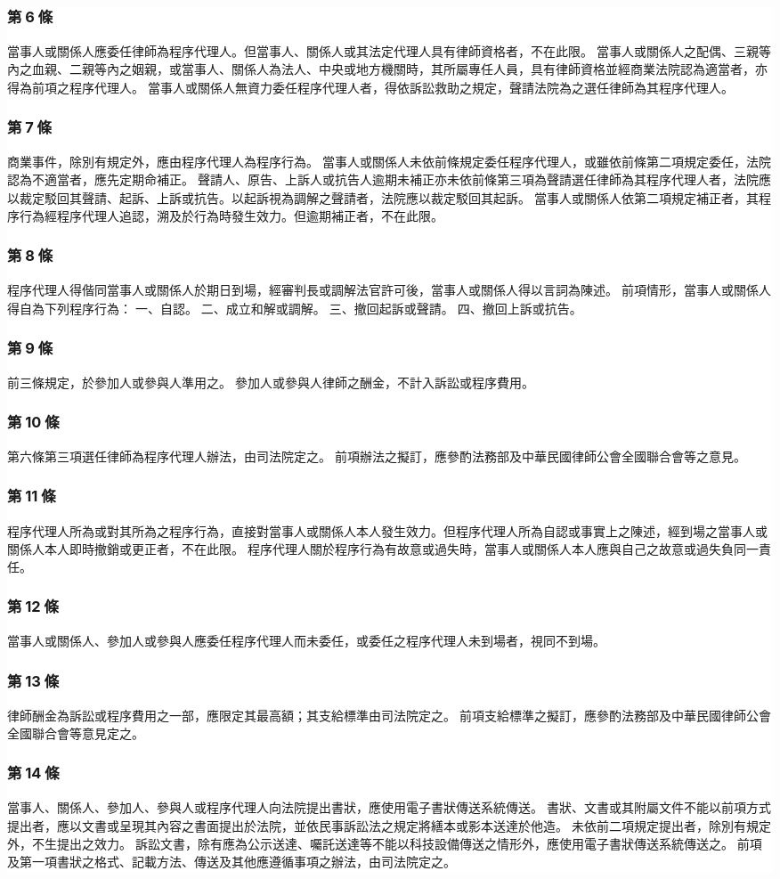 ### 第 6 條

當事人或關係人應委任律師為程序代理人。但當事人、關係人或其法定代理人具有律師資格者，不在此限。
當事人或關係人之配偶、三親等內之血親、二親等內之姻親，或當事人、關係人為法人、中央或地方機關時，其所屬專任人員，具有律師資格並經商業法院認為適當者，亦得為前項之程序代理人。
當事人或關係人無資力委任程序代理人者，得依訴訟救助之規定，聲請法院為之選任律師為其程序代理人。

### 第 7 條

商業事件，除別有規定外，應由程序代理人為程序行為。
當事人或關係人未依前條規定委任程序代理人，或雖依前條第二項規定委任，法院認為不適當者，應先定期命補正。
聲請人、原告、上訴人或抗告人逾期未補正亦未依前條第三項為聲請選任律師為其程序代理人者，法院應以裁定駁回其聲請、起訴、上訴或抗告。以起訴視為調解之聲請者，法院應以裁定駁回其起訴。
當事人或關係人依第二項規定補正者，其程序行為經程序代理人追認，溯及於行為時發生效力。但逾期補正者，不在此限。

### 第 8 條

程序代理人得偕同當事人或關係人於期日到場，經審判長或調解法官許可後，當事人或關係人得以言詞為陳述。
前項情形，當事人或關係人得自為下列程序行為：
一、自認。
二、成立和解或調解。
三、撤回起訴或聲請。
四、撤回上訴或抗告。

### 第 9 條

前三條規定，於參加人或參與人準用之。
參加人或參與人律師之酬金，不計入訴訟或程序費用。

### 第 10 條

第六條第三項選任律師為程序代理人辦法，由司法院定之。
前項辦法之擬訂，應參酌法務部及中華民國律師公會全國聯合會等之意見。

### 第 11 條

程序代理人所為或對其所為之程序行為，直接對當事人或關係人本人發生效力。但程序代理人所為自認或事實上之陳述，經到場之當事人或關係人本人即時撤銷或更正者，不在此限。
程序代理人關於程序行為有故意或過失時，當事人或關係人本人應與自己之故意或過失負同一責任。

### 第 12 條

當事人或關係人、參加人或參與人應委任程序代理人而未委任，或委任之程序代理人未到場者，視同不到場。

### 第 13 條

律師酬金為訴訟或程序費用之一部，應限定其最高額；其支給標準由司法院定之。
前項支給標準之擬訂，應參酌法務部及中華民國律師公會全國聯合會等意見定之。

### 第 14 條

當事人、關係人、參加人、參與人或程序代理人向法院提出書狀，應使用電子書狀傳送系統傳送。
書狀、文書或其附屬文件不能以前項方式提出者，應以文書或呈現其內容之書面提出於法院，並依民事訴訟法之規定將繕本或影本送達於他造。
未依前二項規定提出者，除別有規定外，不生提出之效力。
訴訟文書，除有應為公示送達、囑託送達等不能以科技設備傳送之情形外，應使用電子書狀傳送系統傳送之。
前項及第一項書狀之格式、記載方法、傳送及其他應遵循事項之辦法，由司法院定之。
